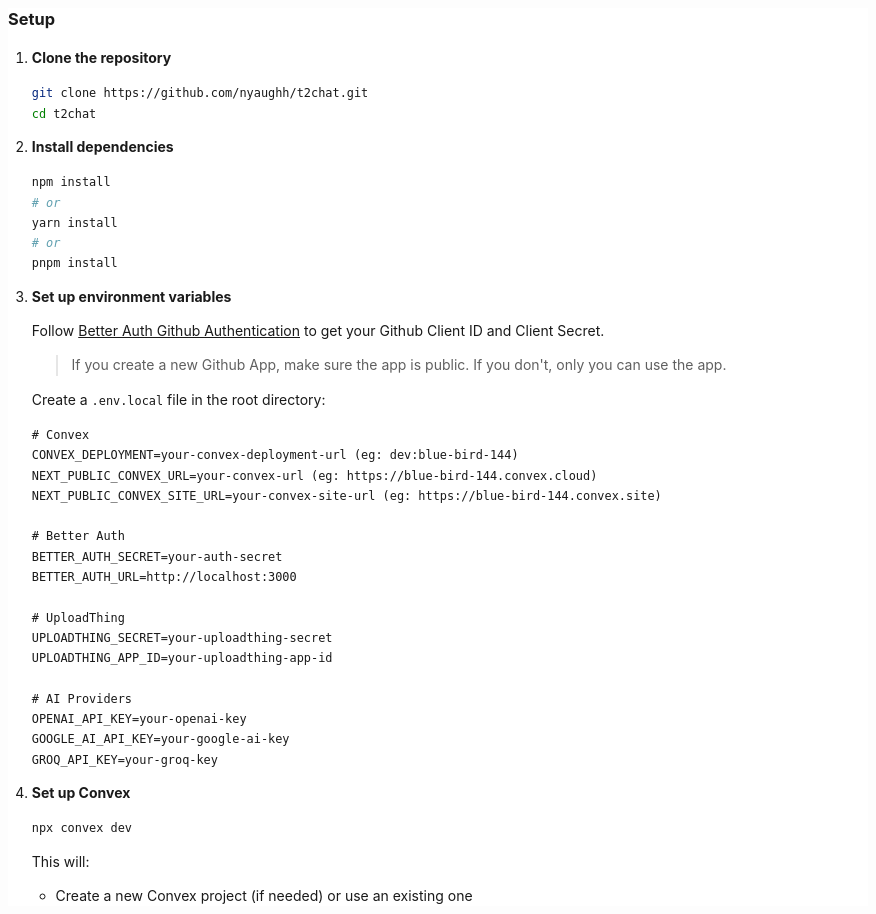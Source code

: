 ### Setup

1. **Clone the repository**

   ```sh
   git clone https://github.com/nyaughh/t2chat.git
   cd t2chat
   ```

2. **Install dependencies**

   ```sh
   npm install
   # or
   yarn install
   # or
   pnpm install
   ```

3. **Set up environment variables**

   Follow [Better Auth Github Authentication](https://www.better-auth.com/docs/authentication/github) to get your Github Client ID and Client Secret.

   > If you create a new Github App, make sure the app is public. If you don't, only you can use the app.

   Create a `.env.local` file in the root directory:

   ```env
   # Convex
   CONVEX_DEPLOYMENT=your-convex-deployment-url (eg: dev:blue-bird-144)
   NEXT_PUBLIC_CONVEX_URL=your-convex-url (eg: https://blue-bird-144.convex.cloud)
   NEXT_PUBLIC_CONVEX_SITE_URL=your-convex-site-url (eg: https://blue-bird-144.convex.site)

   # Better Auth
   BETTER_AUTH_SECRET=your-auth-secret
   BETTER_AUTH_URL=http://localhost:3000

   # UploadThing
   UPLOADTHING_SECRET=your-uploadthing-secret
   UPLOADTHING_APP_ID=your-uploadthing-app-id

   # AI Providers
   OPENAI_API_KEY=your-openai-key
   GOOGLE_AI_API_KEY=your-google-ai-key
   GROQ_API_KEY=your-groq-key
   ```

4. **Set up Convex**

   ```sh
   npx convex dev
   ```

   This will:

   - Create a new Convex project (if needed) or use an existing one
